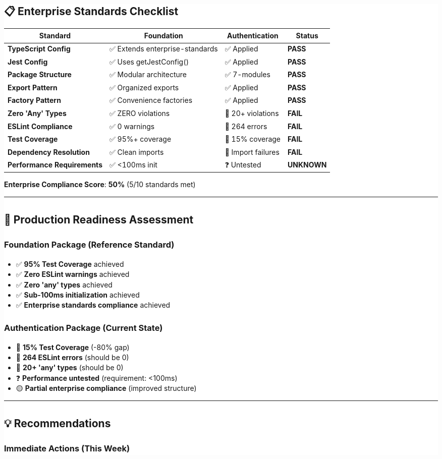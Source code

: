 
## 📋 **Enterprise Standards Checklist**

| **Standard**                 | **Foundation**                  | **Authentication** | **Status**  |
| ---------------------------- | ------------------------------- | ------------------ | ----------- |
| **TypeScript Config**        | ✅ Extends enterprise-standards | ✅ Applied         | **PASS**    |
| **Jest Config**              | ✅ Uses getJestConfig()         | ✅ Applied         | **PASS**    |
| **Package Structure**        | ✅ Modular architecture         | ✅ 7-modules       | **PASS**    |
| **Export Pattern**           | ✅ Organized exports            | ✅ Applied         | **PASS**    |
| **Factory Pattern**          | ✅ Convenience factories        | ✅ Applied         | **PASS**    |
| **Zero 'Any' Types**         | ✅ ZERO violations              | 🔴 20+ violations  | **FAIL**    |
| **ESLint Compliance**        | ✅ 0 warnings                   | 🔴 264 errors      | **FAIL**    |
| **Test Coverage**            | ✅ 95%+ coverage                | 🔴 15% coverage    | **FAIL**    |
| **Dependency Resolution**    | ✅ Clean imports                | 🔴 Import failures | **FAIL**    |
| **Performance Requirements** | ✅ <100ms init                  | ❓ Untested        | **UNKNOWN** |

**Enterprise Compliance Score**: **50%** (5/10 standards met)

---

## 🚀 **Production Readiness Assessment**

### **Foundation Package (Reference Standard)**

- ✅ **95% Test Coverage** achieved
- ✅ **Zero ESLint warnings** achieved
- ✅ **Zero 'any' types** achieved
- ✅ **Sub-100ms initialization** achieved
- ✅ **Enterprise standards compliance** achieved

### **Authentication Package (Current State)**

- 🔴 **15% Test Coverage** (-80% gap)
- 🔴 **264 ESLint errors** (should be 0)
- 🔴 **20+ 'any' types** (should be 0)
- ❓ **Performance untested** (requirement: <100ms)
- 🟡 **Partial enterprise compliance** (improved structure)

---

## 💡 **Recommendations**

### **Immediate Actions (This Week)**
